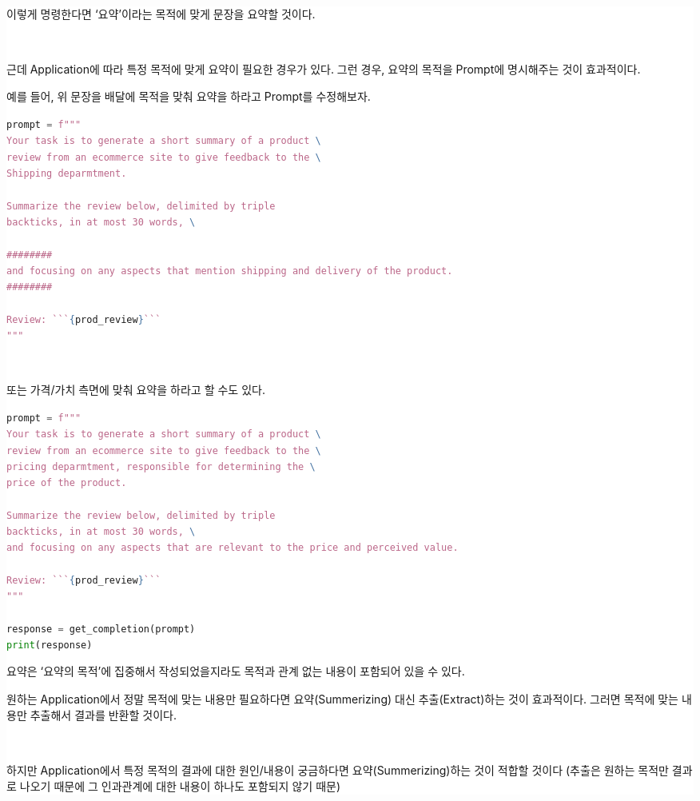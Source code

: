   이렇게 명령한다면 ‘요약’이라는 목적에 맞게 문장을 요약할 것이다.

<br/>

  근데 Application에 따라 특정 목적에 맞게 요약이 필요한 경우가 있다. 그런 경우, 요약의 목적을 Prompt에 명시해주는 것이 효과적이다.

  예를 들어, 위 문장을 배달에 목적을 맞춰 요약을 하라고 Prompt를 수정해보자.

  ```python
  prompt = f"""
  Your task is to generate a short summary of a product \
  review from an ecommerce site to give feedback to the \
  Shipping deparmtment. 
  
  Summarize the review below, delimited by triple 
  backticks, in at most 30 words, \
  
  ########
  and focusing on any aspects that mention shipping and delivery of the product.
  ########
  
  Review: ```{prod_review}```
  """
  ```

<br/>

  또는 가격/가치 측면에 맞춰 요약을 하라고 할 수도 있다.

  ```python
  prompt = f"""
  Your task is to generate a short summary of a product \
  review from an ecommerce site to give feedback to the \
  pricing deparmtment, responsible for determining the \
  price of the product.  
  
  Summarize the review below, delimited by triple 
  backticks, in at most 30 words, \
  and focusing on any aspects that are relevant to the price and perceived value. 
  
  Review: ```{prod_review}```
  """
  
  response = get_completion(prompt)
  print(response)
  ```

  요약은 ‘요약의 목적’에 집중해서 작성되었을지라도 목적과 관계 없는 내용이 포함되어 있을 수 있다. 

  원하는 Application에서 정말 목적에 맞는 내용만 필요하다면 요약(Summerizing) 대신 추출(Extract)하는 것이 효과적이다. 그러면 목적에 맞는 내용만 추출해서 결과를 반환할 것이다.

<br/>

  하지만 Application에서 특정 목적의 결과에 대한 원인/내용이 궁금하다면 요약(Summerizing)하는 것이 적합할 것이다 (추출은 원하는 목적만 결과로 나오기 때문에 그 인과관계에 대한 내용이 하나도 포함되지 않기 때문)

